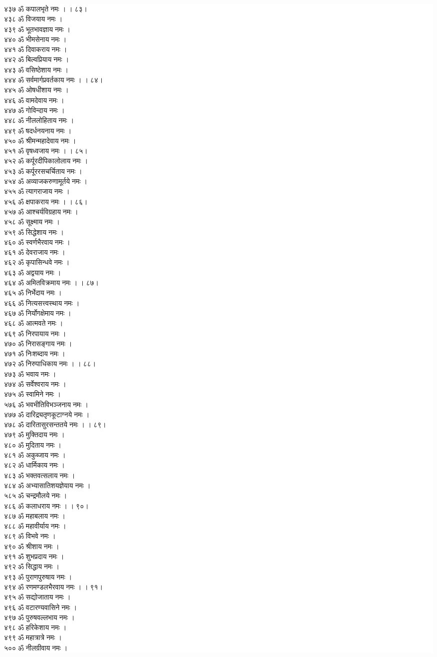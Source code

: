  ४३७  ॐ कपालभृते नमः ।     । ८३।  
 ४३८  ॐ विजयाय नमः ।  
 ४३९  ॐ भूतभावज्ञाय नमः ।  
 ४४०  ॐ भीमसेनाय नमः ।  
 ४४१  ॐ दिवाकराय नमः ।  
 ४४२  ॐ बिल्वप्रियाय नमः ।  
 ४४३  ॐ वसिष्ठेशाय नमः ।  
 ४४४  ॐ सर्वमार्गप्रवर्तकाय नमः ।    । ८४।  
 ४४५  ॐ ओषधीशाय नमः ।  
 ४४६  ॐ वामदेवाय नमः ।  
 ४४७  ॐ गोविन्दाय नमः ।  
 ४४८  ॐ नीललोहिताय नमः ।  
 ४४९  ॐ षदर्धनयनाय नमः ।  
 ४५०  ॐ श्रीमन्महादेवाय नमः ।  
 ४५१  ॐ वृषध्वजाय नमः ।    । ८५।  
 ४५२  ॐ कर्पूरदीपिकालोलाय नमः ।  
 ४५३  ॐ कर्पूररसचर्चिताय नमः ।  
 ४५४  ॐ अव्याजकरुणामूर्तये नमः ।  
 ४५५  ॐ त्यागराजाय नमः ।  
 ४५६  ॐ क्षपाकराय नमः ।    । ८६।  
 ४५७  ॐ आश्चर्यविग्रहाय नमः ।  
 ४५८  ॐ सूक्ष्माय नमः ।  
 ४५९  ॐ सिद्धेशाय नमः ।  
 ४६०  ॐ स्वर्णभैरवाय नमः ।  
 ४६१  ॐ देवराजाय नमः ।  
 ४६२  ॐ कृपासिन्धवे नमः ।  
 ४६३  ॐ अद्वयाय नमः ।  
 ४६४  ॐ अमितविक्रमाय नमः ।    । ८७।  
 ४६५  ॐ निर्भेदाय नमः ।  
 ४६६  ॐ नित्यसत्त्वस्थाय नमः ।  
 ४६७  ॐ निर्योगक्षेमाय नमः ।  
 ४६८  ॐ आत्मवते नमः ।  
 ४६९  ॐ निरपायाय नमः ।  
 ४७०  ॐ निरासङ्गाय नमः ।  
 ४७१  ॐ निःशब्दाय नमः ।  
 ४७२  ॐ निरुपाधिकाय नमः ।    । ८८।  
 ४७३  ॐ भवाय नमः ।  
 ४७४  ॐ सर्वेश्वराय नमः ।  
 ४७५  ॐ स्वामिने नमः ।  
 ५७६  ॐ भवभीतिविभञ्जनाय नमः ।  
 ४७७  ॐ दारिद्र्यतृणकूटाग्नये नमः ।  
 ४७८  ॐ दारितासुरसन्ततये नमः ।    । ८९।  
 ४७९  ॐ मुक्तिदाय नमः ।  
 ४८०  ॐ मुदिताय नमः ।  
 ४८१  ॐ अकुब्जाय नमः ।  
 ४८२  ॐ धार्मिकाय नमः ।  
 ४८३  ॐ भक्तवत्सलाय नमः ।  
 ४८४  ॐ अभ्यासातिशयज्ञेयाय नमः ।  
 ५८५  ॐ चन्द्रमौलये नमः ।  
 ४८६  ॐ कलाधराय नमः ।     । ९०।  
 ४८७  ॐ महाबलाय नमः ।  
 ४८८  ॐ महावीर्याय नमः ।  
 ४८९  ॐ विभवे नमः ।  
 ४९०  ॐ श्रीशाय नमः ।  
 ४९१  ॐ शुभप्रदाय नमः ।  
 ४९२  ॐ सिद्धाय नमः ।  
 ४९३  ॐ पुराणपुरुषाय नमः ।  
 ४९४  ॐ रणमण्डलभैरवाय नमः ।    । ९१।  
 ४९५  ॐ सद्योजाताय नमः ।  
 ४९६  ॐ वटारण्यवासिने नमः ।  
 ४९७  ॐ पुरुषवल्लभाय नमः ।  
 ४९८  ॐ हरिकेशाय नमः ।  
 ४९९  ॐ महात्रात्रे नमः ।  
 ५००  ॐ नीलग्रीवाय नमः ।  
